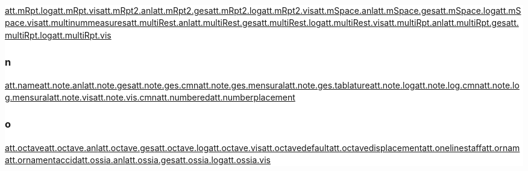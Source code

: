 <a xmlns="http://www.w3.org/1999/xhtml" class="link_odd m" href="/documentation/2.1.1/att.mRpt.log">att.mRpt.log</a><a xmlns="http://www.w3.org/1999/xhtml" class="link_odd m" href="/documentation/2.1.1/att.mRpt.vis">att.mRpt.vis</a><a xmlns="http://www.w3.org/1999/xhtml" class="link_odd m" href="/documentation/2.1.1/att.mRpt2.anl">att.mRpt2.anl</a><a xmlns="http://www.w3.org/1999/xhtml" class="link_odd m" href="/documentation/2.1.1/att.mRpt2.ges">att.mRpt2.ges</a><a xmlns="http://www.w3.org/1999/xhtml" class="link_odd m" href="/documentation/2.1.1/att.mRpt2.log">att.mRpt2.log</a><a xmlns="http://www.w3.org/1999/xhtml" class="link_odd m" href="/documentation/2.1.1/att.mRpt2.vis">att.mRpt2.vis</a><a xmlns="http://www.w3.org/1999/xhtml" class="link_odd m" href="/documentation/2.1.1/att.mSpace.anl">att.mSpace.anl</a><a xmlns="http://www.w3.org/1999/xhtml" class="link_odd m" href="/documentation/2.1.1/att.mSpace.ges">att.mSpace.ges</a><a xmlns="http://www.w3.org/1999/xhtml" class="link_odd m" href="/documentation/2.1.1/att.mSpace.log">att.mSpace.log</a><a xmlns="http://www.w3.org/1999/xhtml" class="link_odd m" href="/documentation/2.1.1/att.mSpace.vis">att.mSpace.vis</a><a xmlns="http://www.w3.org/1999/xhtml" class="link_odd m" href="/documentation/2.1.1/att.multinummeasures">att.multinummeasures</a><a xmlns="http://www.w3.org/1999/xhtml" class="link_odd m" href="/documentation/2.1.1/att.multiRest.anl">att.multiRest.anl</a><a xmlns="http://www.w3.org/1999/xhtml" class="link_odd m" href="/documentation/2.1.1/att.multiRest.ges">att.multiRest.ges</a><a xmlns="http://www.w3.org/1999/xhtml" class="link_odd m" href="/documentation/2.1.1/att.multiRest.log">att.multiRest.log</a><a xmlns="http://www.w3.org/1999/xhtml" class="link_odd m" href="/documentation/2.1.1/att.multiRest.vis">att.multiRest.vis</a><a xmlns="http://www.w3.org/1999/xhtml" class="link_odd m" href="/documentation/2.1.1/att.multiRpt.anl">att.multiRpt.anl</a><a xmlns="http://www.w3.org/1999/xhtml" class="link_odd m" href="/documentation/2.1.1/att.multiRpt.ges">att.multiRpt.ges</a><a xmlns="http://www.w3.org/1999/xhtml" class="link_odd m" href="/documentation/2.1.1/att.multiRpt.log">att.multiRpt.log</a><a xmlns="http://www.w3.org/1999/xhtml" class="link_odd m" href="/documentation/2.1.1/att.multiRpt.vis">att.multiRpt.vis</a></div>
                  <div class="sortedInitials well n">
                     <h3>n</h3><a xmlns="http://www.w3.org/1999/xhtml" class="link_odd n" href="/documentation/2.1.1/att.name">att.name</a><a xmlns="http://www.w3.org/1999/xhtml" class="link_odd n" href="/documentation/2.1.1/att.note.anl">att.note.anl</a><a xmlns="http://www.w3.org/1999/xhtml" class="link_odd n" href="/documentation/2.1.1/att.note.ges">att.note.ges</a><a xmlns="http://www.w3.org/1999/xhtml" class="link_odd n" href="/documentation/2.1.1/att.note.ges.cmn">att.note.ges.cmn</a><a xmlns="http://www.w3.org/1999/xhtml" class="link_odd n" href="/documentation/2.1.1/att.note.ges.mensural">att.note.ges.mensural</a><a xmlns="http://www.w3.org/1999/xhtml" class="link_odd n" href="/documentation/2.1.1/att.note.ges.tablature">att.note.ges.tablature</a><a xmlns="http://www.w3.org/1999/xhtml" class="link_odd n" href="/documentation/2.1.1/att.note.log">att.note.log</a><a xmlns="http://www.w3.org/1999/xhtml" class="link_odd n" href="/documentation/2.1.1/att.note.log.cmn">att.note.log.cmn</a><a xmlns="http://www.w3.org/1999/xhtml" class="link_odd n" href="/documentation/2.1.1/att.note.log.mensural">att.note.log.mensural</a><a xmlns="http://www.w3.org/1999/xhtml" class="link_odd n" href="/documentation/2.1.1/att.note.vis">att.note.vis</a><a xmlns="http://www.w3.org/1999/xhtml" class="link_odd n" href="/documentation/2.1.1/att.note.vis.cmn">att.note.vis.cmn</a><a xmlns="http://www.w3.org/1999/xhtml" class="link_odd n" href="/documentation/2.1.1/att.numbered">att.numbered</a><a xmlns="http://www.w3.org/1999/xhtml" class="link_odd n" href="/documentation/2.1.1/att.numberplacement">att.numberplacement</a></div>
                  <div class="sortedInitials well o">
                     <h3>o</h3><a xmlns="http://www.w3.org/1999/xhtml" class="link_odd o" href="/documentation/2.1.1/att.octave">att.octave</a><a xmlns="http://www.w3.org/1999/xhtml" class="link_odd o" href="/documentation/2.1.1/att.octave.anl">att.octave.anl</a><a xmlns="http://www.w3.org/1999/xhtml" class="link_odd o" href="/documentation/2.1.1/att.octave.ges">att.octave.ges</a><a xmlns="http://www.w3.org/1999/xhtml" class="link_odd o" href="/documentation/2.1.1/att.octave.log">att.octave.log</a><a xmlns="http://www.w3.org/1999/xhtml" class="link_odd o" href="/documentation/2.1.1/att.octave.vis">att.octave.vis</a><a xmlns="http://www.w3.org/1999/xhtml" class="link_odd o" href="/documentation/2.1.1/att.octavedefault">att.octavedefault</a><a xmlns="http://www.w3.org/1999/xhtml" class="link_odd o" href="/documentation/2.1.1/att.octavedisplacement">att.octavedisplacement</a><a xmlns="http://www.w3.org/1999/xhtml" class="link_odd o" href="/documentation/2.1.1/att.onelinestaff">att.onelinestaff</a><a xmlns="http://www.w3.org/1999/xhtml" class="link_odd o" href="/documentation/2.1.1/att.ornam">att.ornam</a><a xmlns="http://www.w3.org/1999/xhtml" class="link_odd o" href="/documentation/2.1.1/att.ornamentaccid">att.ornamentaccid</a><a xmlns="http://www.w3.org/1999/xhtml" class="link_odd o" href="/documentation/2.1.1/att.ossia.anl">att.ossia.anl</a><a xmlns="http://www.w3.org/1999/xhtml" class="link_odd o" href="/documentation/2.1.1/att.ossia.ges">att.ossia.ges</a><a xmlns="http://www.w3.org/1999/xhtml" class="link_odd o" href="/documentation/2.1.1/att.ossia.log">att.ossia.log</a><a xmlns="http://www.w3.org/1999/xhtml" class="link_odd o" href="/documentation/2.1.1/att.ossia.vis">att.ossia.vis</a></div>
                  <div class="sortedInitials well p">